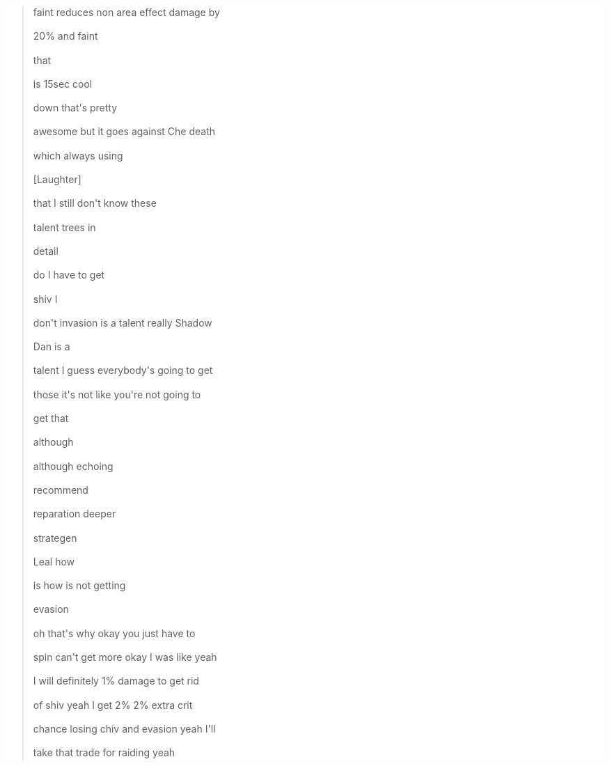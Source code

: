 >
> faint reduces non area effect damage by
>
> 20% and faint
>
> that
>
> is 15sec cool
>
> down that&#39;s pretty
>
> awesome but it goes against Che death
>
> which always using
>
> [Laughter]
>
> that I still don&#39;t know these
>
> talent trees in
>
> detail
>
> do I have to get
>
> shiv I
>
> don&#39;t invasion is a talent really Shadow
>
> Dan is a
>
> talent I guess everybody&#39;s going to get
>
> those it&#39;s not like you&#39;re not going to
>
> get that
>
> although
>
> although echoing
>
> recommend
>
> reparation deeper
>
> strategen
>
> Leal how
>
> is how is not getting
>
> evasion
>
> oh that&#39;s why okay you just have to
>
> spin can&#39;t get more okay I was like yeah
>
> I will definitely 1% damage to get rid
>
> of shiv yeah I get 2% 2% extra crit
>
> chance losing chiv and evasion yeah I&#39;ll
>
> take that trade for raiding yeah